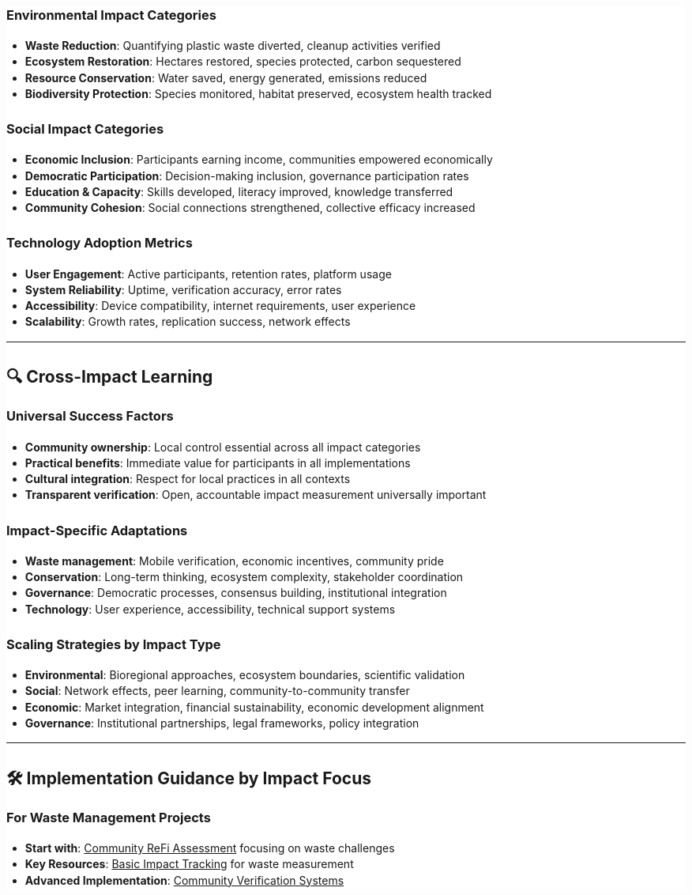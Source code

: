### **Environmental Impact Categories**
- **Waste Reduction**: Quantifying plastic waste diverted, cleanup activities verified
- **Ecosystem Restoration**: Hectares restored, species protected, carbon sequestered
- **Resource Conservation**: Water saved, energy generated, emissions reduced
- **Biodiversity Protection**: Species monitored, habitat preserved, ecosystem health tracked

### **Social Impact Categories**
- **Economic Inclusion**: Participants earning income, communities empowered economically
- **Democratic Participation**: Decision-making inclusion, governance participation rates
- **Education & Capacity**: Skills developed, literacy improved, knowledge transferred
- **Community Cohesion**: Social connections strengthened, collective efficacy increased

### **Technology Adoption Metrics**
- **User Engagement**: Active participants, retention rates, platform usage
- **System Reliability**: Uptime, verification accuracy, error rates
- **Accessibility**: Device compatibility, internet requirements, user experience
- **Scalability**: Growth rates, replication success, network effects

---

## 🔍 **Cross-Impact Learning**

### **Universal Success Factors**
- **Community ownership**: Local control essential across all impact categories
- **Practical benefits**: Immediate value for participants in all implementations
- **Cultural integration**: Respect for local practices in all contexts
- **Transparent verification**: Open, accountable impact measurement universally important

### **Impact-Specific Adaptations**
- **Waste management**: Mobile verification, economic incentives, community pride
- **Conservation**: Long-term thinking, ecosystem complexity, stakeholder coordination
- **Governance**: Democratic processes, consensus building, institutional integration
- **Technology**: User experience, accessibility, technical support systems

### **Scaling Strategies by Impact Type**
- **Environmental**: Bioregional approaches, ecosystem boundaries, scientific validation
- **Social**: Network effects, peer learning, community-to-community transfer
- **Economic**: Market integration, financial sustainability, economic development alignment
- **Governance**: Institutional partnerships, legal frameworks, policy integration

---

## 🛠 **Implementation Guidance by Impact Focus**

### **For Waste Management Projects**
- **Start with**: [Community ReFi Assessment](../../01-playbooks/quick-start/Community-ReFi-Assessment.md) focusing on waste challenges
- **Key Resources**: [Basic Impact Tracking](../../01-playbooks/quick-start/Basic-Impact-Tracking.md) for waste measurement
- **Advanced Implementation**: [Community Verification Systems](../../01-playbooks/protocol-specific/Community-Verification-Systems-Implementation.md)
